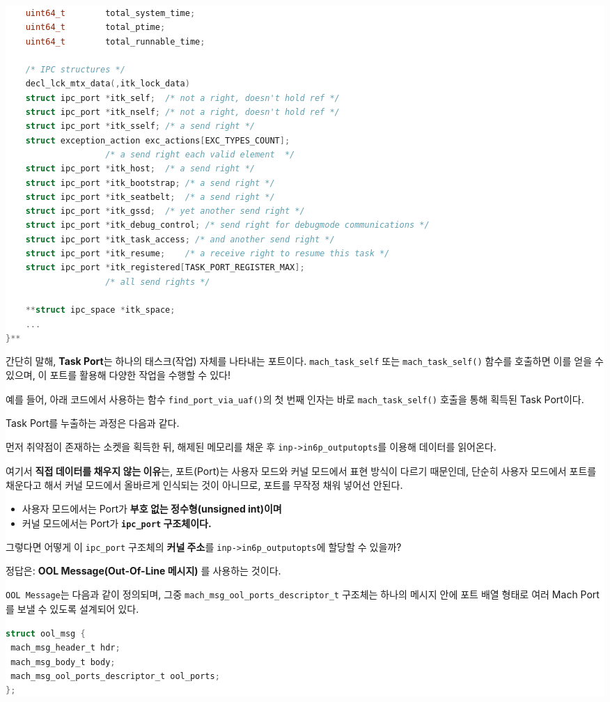 ```c
	uint64_t		total_system_time;
	uint64_t		total_ptime;
	uint64_t		total_runnable_time;

	/* IPC structures */
	decl_lck_mtx_data(,itk_lock_data)
	struct ipc_port *itk_self;	/* not a right, doesn't hold ref */
	struct ipc_port *itk_nself;	/* not a right, doesn't hold ref */
	struct ipc_port *itk_sself;	/* a send right */
	struct exception_action exc_actions[EXC_TYPES_COUNT];
		 			/* a send right each valid element  */
	struct ipc_port *itk_host;	/* a send right */
	struct ipc_port *itk_bootstrap;	/* a send right */
	struct ipc_port *itk_seatbelt;	/* a send right */
	struct ipc_port *itk_gssd;	/* yet another send right */
	struct ipc_port *itk_debug_control; /* send right for debugmode communications */
	struct ipc_port *itk_task_access; /* and another send right */ 
	struct ipc_port *itk_resume;	/* a receive right to resume this task */
	struct ipc_port *itk_registered[TASK_PORT_REGISTER_MAX];
					/* all send rights */

	**struct ipc_space *itk_space;
	...
}**
```

간단히 말해, **Task Port**는 하나의 태스크(작업) 자체를 나타내는 포트이다. 
`mach_task_self` 또는 `mach_task_self()` 함수를 호출하면 이를 얻을 수 있으며, 이 포트를 활용해 다양한 작업을 수행할 수 있다!

예를 들어, 아래 코드에서 사용하는 함수 `find_port_via_uaf()`의 첫 번째 인자는 바로 `mach_task_self()` 호출을 통해 획득된 Task Port이다.

Task Port를 누출하는 과정은 다음과 같다.

먼저 취약점이 존재하는 소켓을 획득한 뒤, 해제된 메모리를 채운 후 `inp->in6p_outputopts`를 이용해 데이터를 읽어온다.

여기서 **직접 데이터를 채우지 않는 이유**는, 포트(Port)는 사용자 모드와 커널 모드에서 표현 방식이 다르기 때문인데, 단순히 사용자 모드에서 포트를 채운다고 해서 커널 모드에서 올바르게 인식되는 것이 아니므로, 포트를 무작정 채워 넣어선 안된다.

- 사용자 모드에서는 Port가 **부호 없는 정수형(unsigned int)이며**
- 커널 모드에서는 Port가 **`ipc_port` 구조체이다.**

그렇다면 어떻게 이 `ipc_port` 구조체의 **커널 주소**를 `inp->in6p_outputopts`에 할당할 수 있을까?

정답은: **OOL Message(Out-Of-Line 메시지)** 를 사용하는 것이다.

`OOL Message`는 다음과 같이 정의되며, 그중 `mach_msg_ool_ports_descriptor_t` 구조체는 하나의 메시지 안에 포트 배열 형태로 여러 Mach Port를 보낼 수 있도록 설계되어 있다.

```c
struct ool_msg {
 mach_msg_header_t hdr;
 mach_msg_body_t body;
 mach_msg_ool_ports_descriptor_t ool_ports;
};
```
